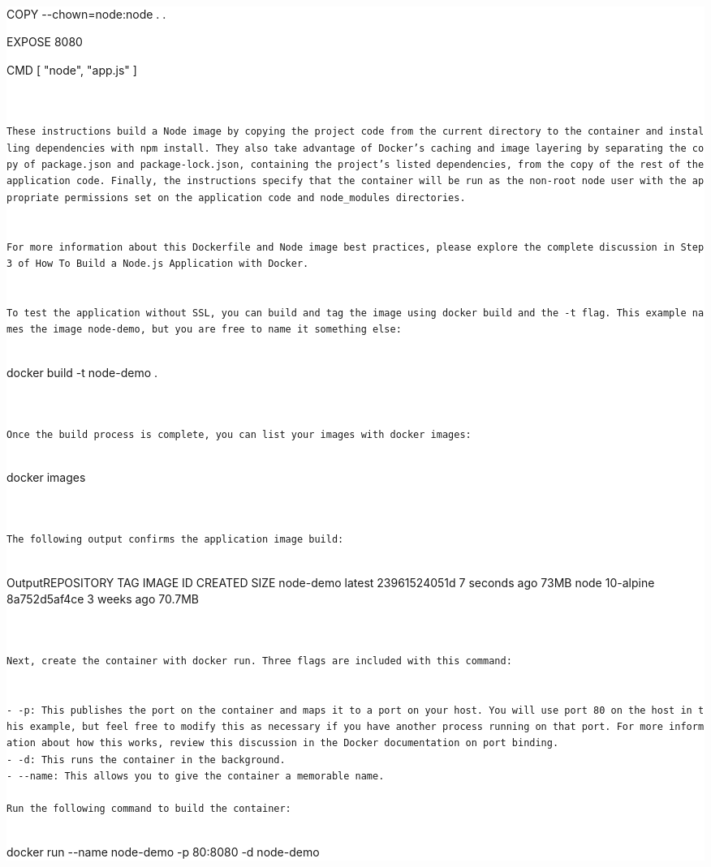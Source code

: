 COPY --chown=node:node . .

EXPOSE 8080

CMD [ "node", "app.js" ]

```


These instructions build a Node image by copying the project code from the current directory to the container and installing dependencies with npm install. They also take advantage of Docker’s caching and image layering by separating the copy of package.json and package-lock.json, containing the project’s listed dependencies, from the copy of the rest of the application code. Finally, the instructions specify that the container will be run as the non-root node user with the appropriate permissions set on the application code and node_modules directories.


For more information about this Dockerfile and Node image best practices, please explore the complete discussion in Step 3 of How To Build a Node.js Application with Docker.


To test the application without SSL, you can build and tag the image using docker build and the -t flag. This example names the image node-demo, but you are free to name it something else:


```
docker build -t node-demo .


```


Once the build process is complete, you can list your images with docker images:


```
docker images


```


The following output confirms the application image build:


```
OutputREPOSITORY          TAG                 IMAGE ID            CREATED             SIZE
node-demo           latest              23961524051d        7 seconds ago       73MB
node                10-alpine           8a752d5af4ce        3 weeks ago         70.7MB

```


Next, create the container with docker run. Three flags are included with this command:


- -p: This publishes the port on the container and maps it to a port on your host. You will use port 80 on the host in this example, but feel free to modify this as necessary if you have another process running on that port. For more information about how this works, review this discussion in the Docker documentation on port binding.
- -d: This runs the container in the background.
- --name: This allows you to give the container a memorable name.

Run the following command to build the container:


```
docker run --name node-demo -p 80:8080 -d node-demo
